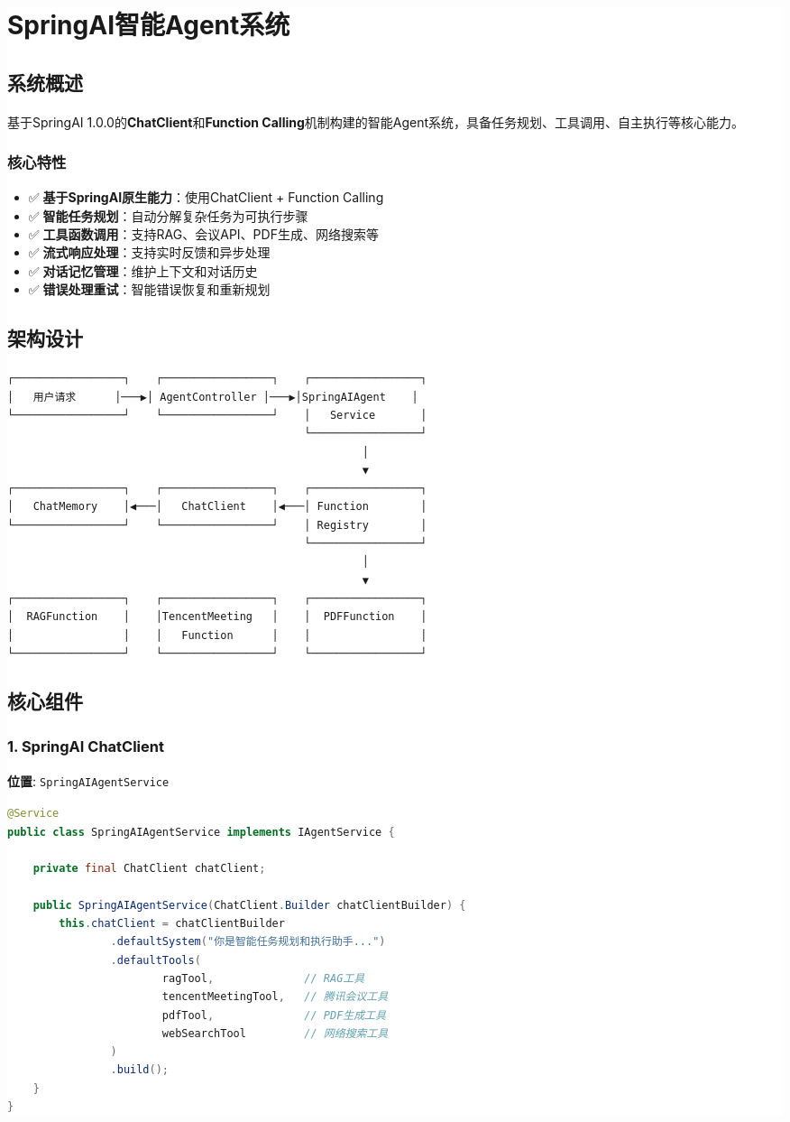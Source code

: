 # SpringAI智能Agent系统

## 系统概述

基于SpringAI 1.0.0的**ChatClient**和**Function Calling**机制构建的智能Agent系统，具备任务规划、工具调用、自主执行等核心能力。

### 核心特性

- ✅ **基于SpringAI原生能力**：使用ChatClient + Function Calling
- ✅ **智能任务规划**：自动分解复杂任务为可执行步骤
- ✅ **工具函数调用**：支持RAG、会议API、PDF生成、网络搜索等
- ✅ **流式响应处理**：支持实时反馈和异步处理
- ✅ **对话记忆管理**：维护上下文和对话历史
- ✅ **错误处理重试**：智能错误恢复和重新规划

## 架构设计

```
┌─────────────────┐    ┌─────────────────┐    ┌─────────────────┐
│   用户请求      │───▶│ AgentController │───▶│SpringAIAgent    │
└─────────────────┘    └─────────────────┘    │   Service       │
                                              └─────────────────┘
                                                       │
                                                       ▼
┌─────────────────┐    ┌─────────────────┐    ┌─────────────────┐
│   ChatMemory    │◀───│   ChatClient    │◀───│ Function        │
└─────────────────┘    └─────────────────┘    │ Registry        │
                                              └─────────────────┘
                                                       │
                                                       ▼
┌─────────────────┐    ┌─────────────────┐    ┌─────────────────┐
│  RAGFunction    │    │TencentMeeting   │    │  PDFFunction    │
│                 │    │   Function      │    │                 │
└─────────────────┘    └─────────────────┘    └─────────────────┘
```

## 核心组件

### 1. SpringAI ChatClient

**位置**: `SpringAIAgentService`

```java
@Service
public class SpringAIAgentService implements IAgentService {
    
    private final ChatClient chatClient;
    
    public SpringAIAgentService(ChatClient.Builder chatClientBuilder) {
        this.chatClient = chatClientBuilder
                .defaultSystem("你是智能任务规划和执行助手...")
                .defaultTools(
                        ragTool,              // RAG工具
                        tencentMeetingTool,   // 腾讯会议工具
                        pdfTool,              // PDF生成工具
                        webSearchTool         // 网络搜索工具
                )
                .build();
    }
}
```
